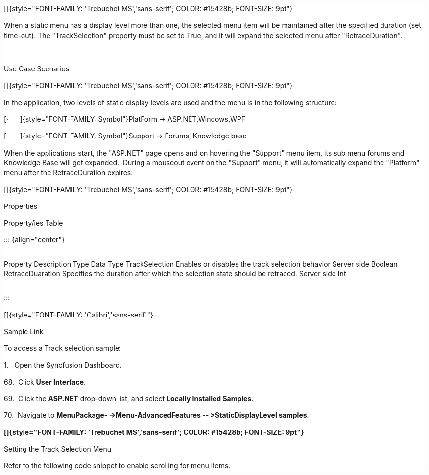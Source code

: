 []{style="FONT-FAMILY: 'Trebuchet MS','sans-serif'; COLOR: #15428b; FONT-SIZE: 9pt"} 

When a static menu has a display level more than one, the selected menu item will be maintained after the specified duration (set time-out). The "TrackSelection" property must be set to True, and it will expand the selected menu after "RetraceDuration".

 

Use Case Scenarios

[]{style="FONT-FAMILY: 'Trebuchet MS','sans-serif'; COLOR: #15428b; FONT-SIZE: 9pt"} 

In the application, two levels of static display levels are used and the menu is in the following structure:

[·      ]{style="FONT-FAMILY: Symbol"}PlatForm -\> ASP.NET,Windows,WPF

[·      ]{style="FONT-FAMILY: Symbol"}Support -\> Forums, Knowledge base

When the applications start, the "ASP.NET" page opens and on hovering the "Support" menu item, its sub menu forums and Knowledge Base will get expanded.  During a mouseout event on the "Support" menu, it will automatically expand the "Platform" menu after the RetraceDuration expires. 

[]{style="FONT-FAMILY: 'Trebuchet MS','sans-serif'; COLOR: #15428b; FONT-SIZE: 9pt"} 

Properties

Property/ies Table

::: {align="center"}
  ------------------ ---------------------------------------------------------------------------- ------------- -----------
  Property           Description                                                                  Type          Data Type
  TrackSelection     Enables or disables the track selection behavior                             Server side   Boolean
  RetraceDuaration   Specifies the duration after which the selection state should be retraced.   Server side   Int
  ------------------ ---------------------------------------------------------------------------- ------------- -----------
:::

[]{style="FONT-FAMILY: 'Calibri','sans-serif'"} 

Sample Link

To access a Track selection sample:

1.   Open the Syncfusion Dashboard.

68.  Click **User Interface**.

69.  Click the **ASP.NET** drop-down list, and select **Locally Installed Samples**. 

70.  Navigate to **MenuPackage- -\>Menu-AdvancedFeatures \-- \>StaticDisplayLevel samples**.

**[]{style="FONT-FAMILY: 'Trebuchet MS','sans-serif'; COLOR: #15428b; FONT-SIZE: 9pt"}** 

Setting the Track Selection Menu

Refer to the following code snippet to enable scrolling for menu items.  
